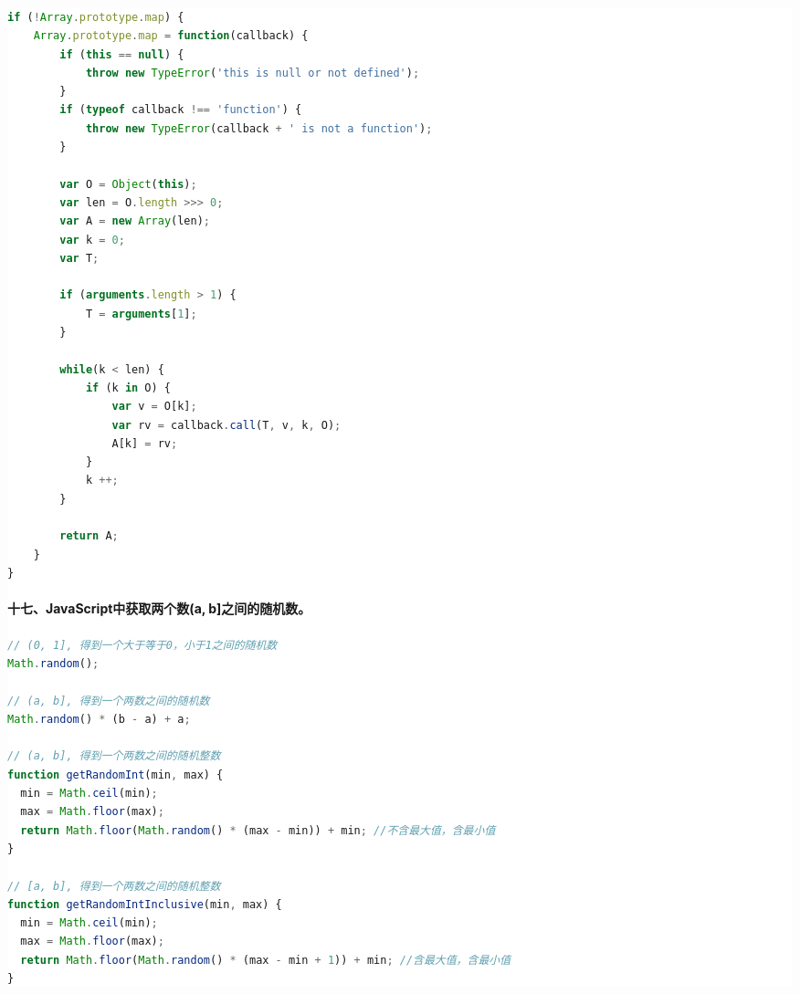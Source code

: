 ```javascript
if (!Array.prototype.map) {
    Array.prototype.map = function(callback) {
        if (this == null) {
            throw new TypeError('this is null or not defined');
        }
        if (typeof callback !== 'function') {
            throw new TypeError(callback + ' is not a function');
        }

        var O = Object(this);
        var len = O.length >>> 0;
        var A = new Array(len);
        var k = 0;
        var T;

        if (arguments.length > 1) {
            T = arguments[1];
        }

        while(k < len) {
            if (k in O) {
                var v = O[k];
                var rv = callback.call(T, v, k, O);
                A[k] = rv;
            }
            k ++;
        }

        return A;
    }
}
```

#### 十七、JavaScript中获取两个数(a, b]之间的随机数。

```javascript
// (0, 1], 得到一个大于等于0，小于1之间的随机数
Math.random();

// (a, b], 得到一个两数之间的随机数
Math.random() * (b - a) + a;

// (a, b], 得到一个两数之间的随机整数
function getRandomInt(min, max) {
  min = Math.ceil(min);
  max = Math.floor(max);
  return Math.floor(Math.random() * (max - min)) + min; //不含最大值，含最小值
}

// [a, b], 得到一个两数之间的随机整数
function getRandomIntInclusive(min, max) {
  min = Math.ceil(min);
  max = Math.floor(max);
  return Math.floor(Math.random() * (max - min + 1)) + min; //含最大值，含最小值 
}
```




